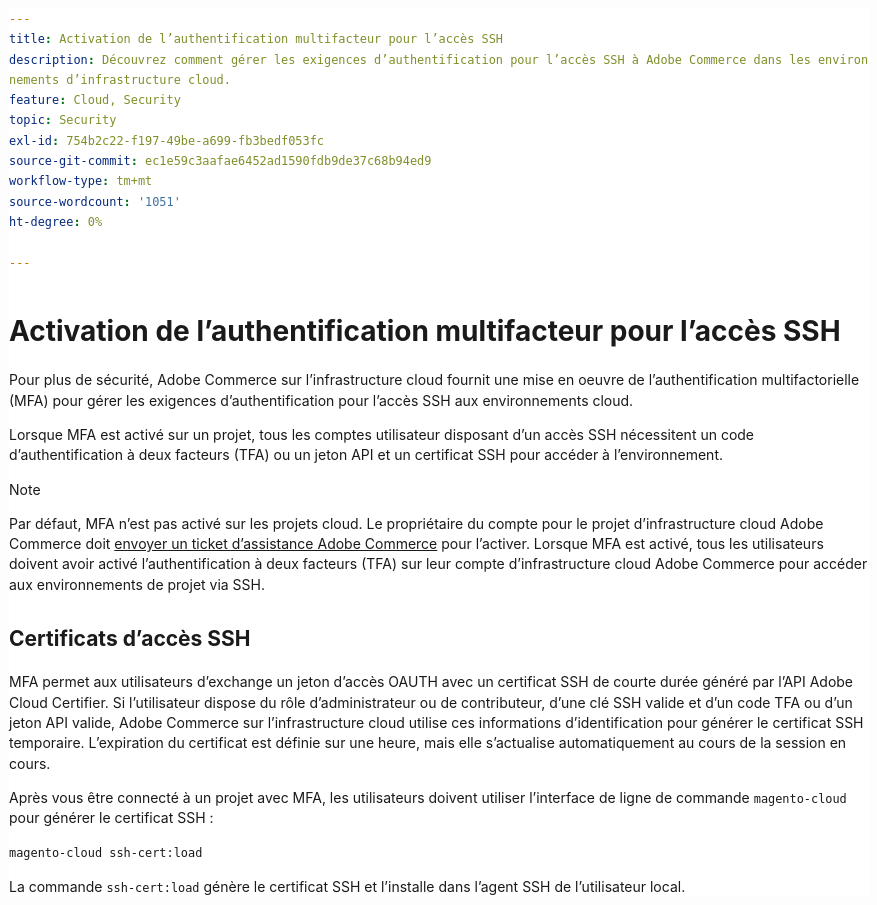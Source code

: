 ```yaml
---
title: Activation de l’authentification multifacteur pour l’accès SSH
description: Découvrez comment gérer les exigences d’authentification pour l’accès SSH à Adobe Commerce dans les environnements d’infrastructure cloud.
feature: Cloud, Security
topic: Security
exl-id: 754b2c22-f197-49be-a699-fb3bedf053fc
source-git-commit: ec1e59c3aafae6452ad1590fdb9de37c68b94ed9
workflow-type: tm+mt
source-wordcount: '1051'
ht-degree: 0%

---
```


# Activation de l’authentification multifacteur pour l’accès SSH

Pour plus de sécurité, Adobe Commerce sur l’infrastructure cloud fournit une mise en oeuvre de l’authentification multifactorielle (MFA) pour gérer les exigences d’authentification pour l’accès SSH aux environnements cloud.

Lorsque MFA est activé sur un projet, tous les comptes utilisateur disposant d’un accès SSH nécessitent un code d’authentification à deux facteurs (TFA) ou un jeton API et un certificat SSH pour accéder à l’environnement.

>[!NOTE]
>
>Par défaut, MFA n’est pas activé sur les projets cloud. Le propriétaire du compte pour le projet d’infrastructure cloud Adobe Commerce doit [envoyer un ticket d’assistance Adobe Commerce](https://experienceleague.adobe.com/docs/commerce-knowledge-base/kb/help-center-guide/magento-help-center-user-guide.html#submit-ticket) pour l’activer. Lorsque MFA est activé, tous les utilisateurs doivent avoir activé l’authentification à deux facteurs (TFA) sur leur compte d’infrastructure cloud Adobe Commerce pour accéder aux environnements de projet via SSH.

## Certificats d’accès SSH

MFA permet aux utilisateurs d’exchange un jeton d’accès OAUTH avec un certificat SSH de courte durée généré par l’API Adobe Cloud Certifier. Si l’utilisateur dispose du rôle d’administrateur ou de contributeur, d’une clé SSH valide et d’un code TFA ou d’un jeton API valide, Adobe Commerce sur l’infrastructure cloud utilise ces informations d’identification pour générer le certificat SSH temporaire. L’expiration du certificat est définie sur une heure, mais elle s’actualise automatiquement au cours de la session en cours.

Après vous être connecté à un projet avec MFA, les utilisateurs doivent utiliser l’interface de ligne de commande `magento-cloud` pour générer le certificat SSH :

```bash
magento-cloud ssh-cert:load
```

La commande `ssh-cert:load` génère le certificat SSH et l’installe dans l’agent SSH de l’utilisateur local.
